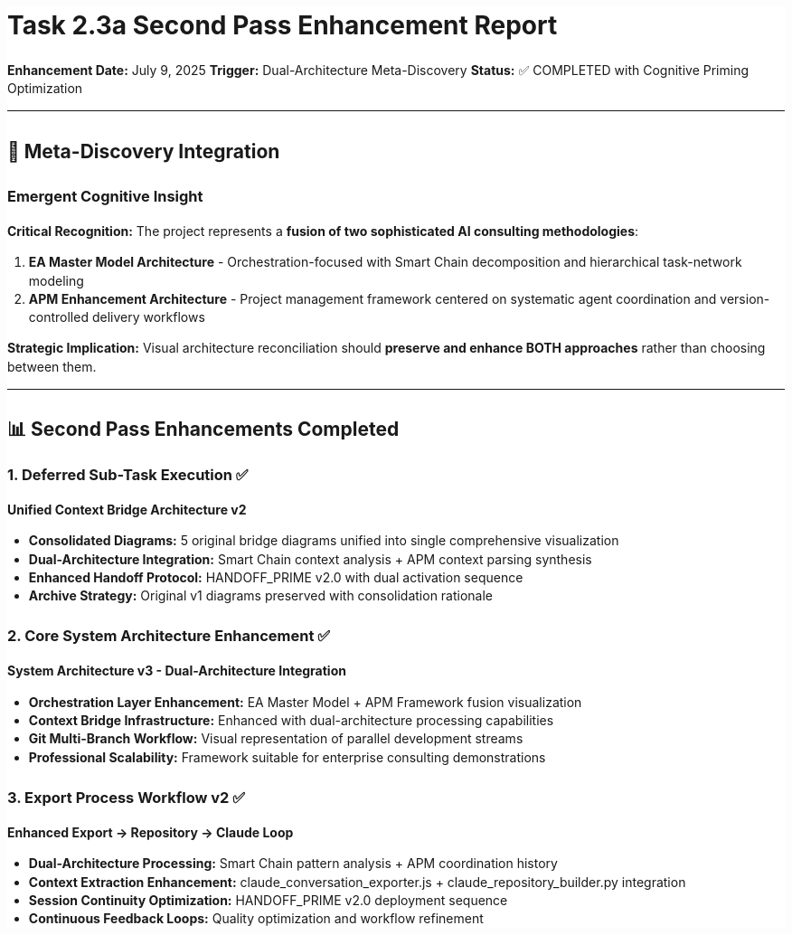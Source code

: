 # Task 2.3a Second Pass Enhancement Report

**Enhancement Date:** July 9, 2025
**Trigger:** Dual-Architecture Meta-Discovery
**Status:** ✅ COMPLETED with Cognitive Priming Optimization

---

## 🧠 Meta-Discovery Integration

### Emergent Cognitive Insight

**Critical Recognition:** The project represents a **fusion of two sophisticated AI consulting methodologies**:

1. **EA Master Model Architecture** - Orchestration-focused with Smart Chain decomposition and hierarchical task-network modeling
2. **APM Enhancement Architecture** - Project management framework centered on systematic agent coordination and version-controlled delivery workflows

**Strategic Implication:** Visual architecture reconciliation should **preserve and enhance BOTH approaches** rather than choosing between them.

---

## 📊 Second Pass Enhancements Completed

### 1. Deferred Sub-Task Execution ✅

**Unified Context Bridge Architecture v2**
- **Consolidated Diagrams:** 5 original bridge diagrams unified into single comprehensive visualization
- **Dual-Architecture Integration:** Smart Chain context analysis + APM context parsing synthesis
- **Enhanced Handoff Protocol:** HANDOFF_PRIME v2.0 with dual activation sequence
- **Archive Strategy:** Original v1 diagrams preserved with consolidation rationale

### 2. Core System Architecture Enhancement ✅

**System Architecture v3 - Dual-Architecture Integration**
- **Orchestration Layer Enhancement:** EA Master Model + APM Framework fusion visualization
- **Context Bridge Infrastructure:** Enhanced with dual-architecture processing capabilities
- **Git Multi-Branch Workflow:** Visual representation of parallel development streams
- **Professional Scalability:** Framework suitable for enterprise consulting demonstrations

### 3. Export Process Workflow v2 ✅

**Enhanced Export → Repository → Claude Loop**
- **Dual-Architecture Processing:** Smart Chain pattern analysis + APM coordination history
- **Context Extraction Enhancement:** claude_conversation_exporter.js + claude_repository_builder.py integration
- **Session Continuity Optimization:** HANDOFF_PRIME v2.0 deployment sequence
- **Continuous Feedback Loops:** Quality optimization and workflow refinement
